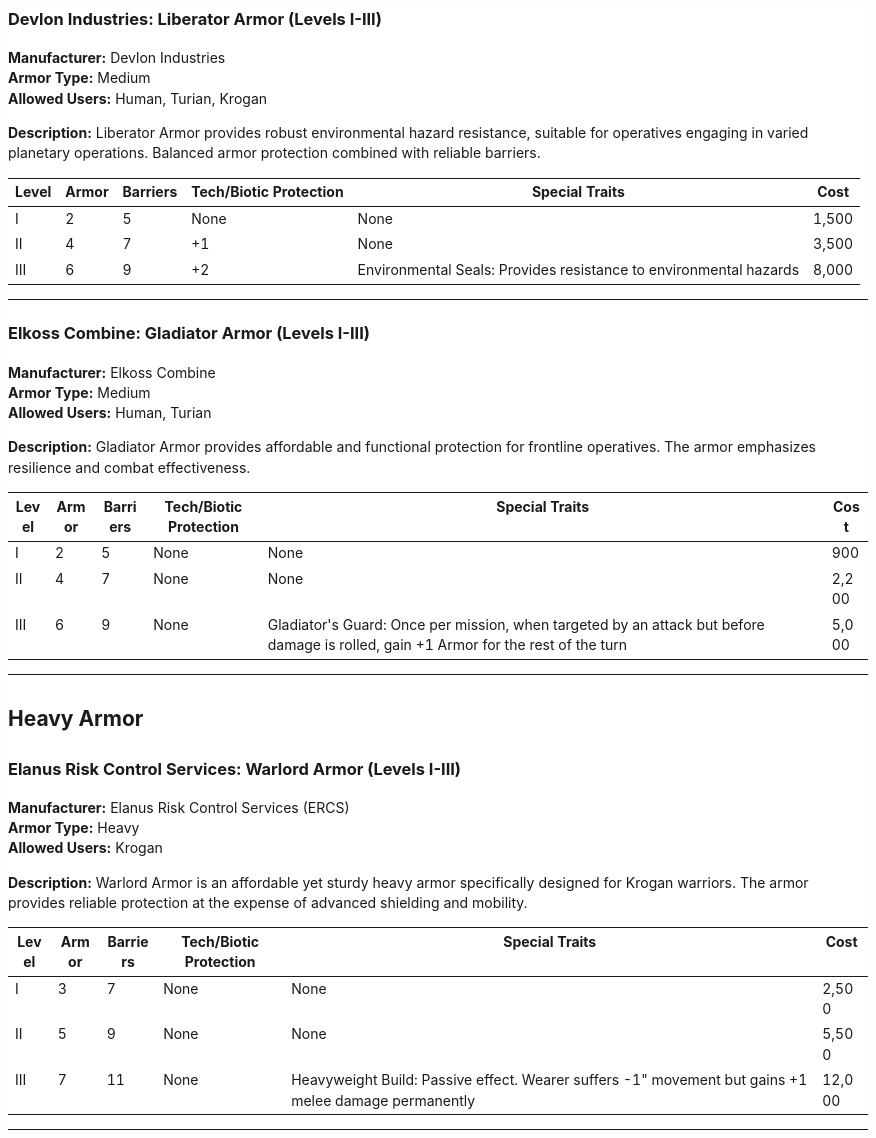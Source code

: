 
### Devlon Industries: Liberator Armor (Levels I-III)

**Manufacturer:** Devlon Industries  
**Armor Type:** Medium  
**Allowed Users:** Human, Turian, Krogan

**Description:** Liberator Armor provides robust environmental hazard resistance, suitable for operatives engaging in varied planetary operations. Balanced armor protection combined with reliable barriers.

| Level | Armor | Barriers | Tech/Biotic Protection | Special Traits | Cost |
|-------|-------|----------|------------------------|----------------|------|
| I | 2 | 5 | None | None | 1,500 |
| II | 4 | 7 | +1 | None | 3,500 |
| III | 6 | 9 | +2 | Environmental Seals: Provides resistance to environmental hazards | 8,000 |

---

### Elkoss Combine: Gladiator Armor (Levels I-III)

**Manufacturer:** Elkoss Combine  
**Armor Type:** Medium  
**Allowed Users:** Human, Turian

**Description:** Gladiator Armor provides affordable and functional protection for frontline operatives. The armor emphasizes resilience and combat effectiveness.

| Level | Armor | Barriers | Tech/Biotic Protection | Special Traits | Cost |
|-------|-------|----------|------------------------|----------------|------|
| I | 2 | 5 | None | None | 900 |
| II | 4 | 7 | None | None | 2,200 |
| III | 6 | 9 | None | Gladiator's Guard: Once per mission, when targeted by an attack but before damage is rolled, gain +1 Armor for the rest of the turn | 5,000 |

---

## Heavy Armor

### Elanus Risk Control Services: Warlord Armor (Levels I-III)

**Manufacturer:** Elanus Risk Control Services (ERCS)  
**Armor Type:** Heavy  
**Allowed Users:** Krogan

**Description:** Warlord Armor is an affordable yet sturdy heavy armor specifically designed for Krogan warriors. The armor provides reliable protection at the expense of advanced shielding and mobility.

| Level | Armor | Barriers | Tech/Biotic Protection | Special Traits | Cost |
|-------|-------|----------|------------------------|----------------|------|
| I | 3 | 7 | None | None | 2,500 |
| II | 5 | 9 | None | None | 5,500 |
| III | 7 | 11 | None | Heavyweight Build: Passive effect. Wearer suffers -1" movement but gains +1 melee damage permanently | 12,000 |

---
